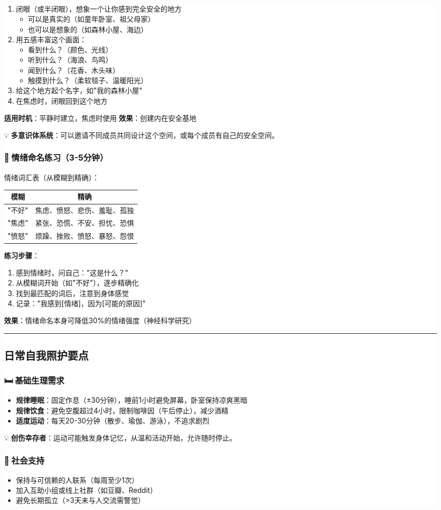1. 闭眼（或半闭眼），想象一个让你感到完全安全的地方
    - 可以是真实的（如童年卧室、祖父母家）
    - 也可以是想象的（如森林小屋、海边）
2. 用五感丰富这个画面：
    - 看到什么？（颜色、光线）
    - 听到什么？（海浪、鸟鸣）
    - 闻到什么？（花香、木头味）
    - 触摸到什么？（柔软毯子、温暖阳光）
3. 给这个地方起个名字，如"我的森林小屋"
4. 在焦虑时，闭眼回到这个地方

**适用时机**：平静时建立，焦虑时使用
**效果**：创建内在安全基地

💡 **多意识体系统**：可以邀请不同成员共同设计这个空间，或每个成员有自己的安全空间。

### 📓 情绪命名练习（3-5分钟）

情绪词汇表（从模糊到精确）：

| 模糊 | 精确 |
|------|------|
| "不好" | 焦虑、愤怒、悲伤、羞耻、孤独 |
| "焦虑" | 紧张、恐慌、不安、担忧、恐惧 |
| "愤怒" | 烦躁、挫败、愤怒、暴怒、怨恨 |

**练习步骤**：

1. 感到情绪时，问自己："这是什么？"
2. 从模糊词开始（如"不好"），逐步精确化
3. 找到最匹配的词后，注意到身体感觉
4. 记录："我感到[情绪]，因为[可能的原因]"

**效果**：情绪命名本身可降低30%的情绪强度（神经科学研究）

---

## 日常自我照护要点

### 🛏️ 基础生理需求

- **规律睡眠**：固定作息（±30分钟），睡前1小时避免屏幕，卧室保持凉爽黑暗
- **规律饮食**：避免空腹超过4小时，限制咖啡因（午后停止），减少酒精
- **适度运动**：每天20-30分钟（散步、瑜伽、游泳），不追求剧烈

💡 **创伤幸存者**：运动可能触发身体记忆，从温和活动开始，允许随时停止。

### 🤝 社会支持

- 保持与可信赖的人联系（每周至少1次）
- 加入互助小组或线上社群（如豆瓣、Reddit）
- 避免长期孤立（>3天未与人交流需警觉）
